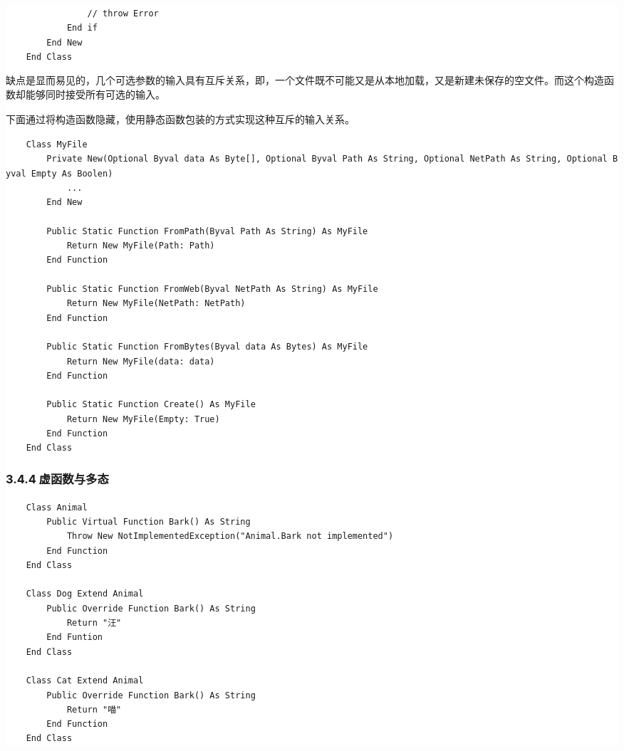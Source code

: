 ```
                // throw Error
            End if
        End New
    End Class
```
缺点是显而易见的，几个可选参数的输入具有互斥关系，即，一个文件既不可能又是从本地加载，又是新建未保存的空文件。而这个构造函数却能够同时接受所有可选的输入。

下面通过将构造函数隐藏，使用静态函数包装的方式实现这种互斥的输入关系。

```
    Class MyFile
        Private New(Optional Byval data As Byte[], Optional Byval Path As String, Optional NetPath As String, Optional Byval Empty As Boolen)
            ...
        End New

        Public Static Function FromPath(Byval Path As String) As MyFile
            Return New MyFile(Path: Path)
        End Function

        Public Static Function FromWeb(Byval NetPath As String) As MyFile
            Return New MyFile(NetPath: NetPath)
        End Function

        Public Static Function FromBytes(Byval data As Bytes) As MyFile
            Return New MyFile(data: data)
        End Function

        Public Static Function Create() As MyFile
            Return New MyFile(Empty: True)
        End Function
    End Class
```

### 3.4.4 虚函数与多态

```
    Class Animal
        Public Virtual Function Bark() As String
            Throw New NotImplementedException("Animal.Bark not implemented")
        End Function
    End Class

    Class Dog Extend Animal
        Public Override Function Bark() As String
            Return "汪"
        End Funtion
    End Class

    Class Cat Extend Animal
        Public Override Function Bark() As String
            Return "喵"
        End Function
    End Class
```
